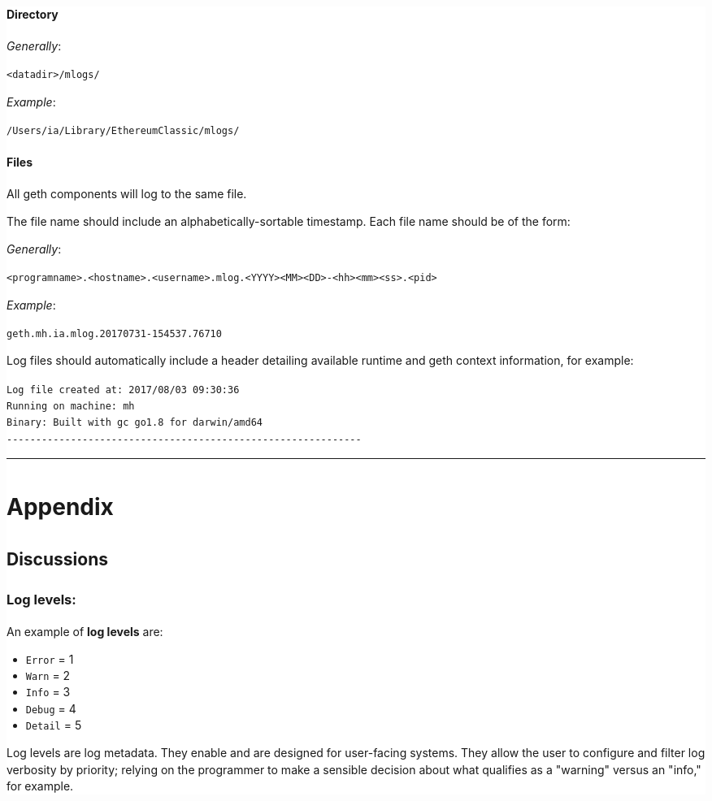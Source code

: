 #### Directory

_Generally_:
```
<datadir>/mlogs/
```

_Example_:
```
/Users/ia/Library/EthereumClassic/mlogs/
```

#### Files

All geth components will log to the same file.

The file name should include an alphabetically-sortable timestamp. Each file name should be of the form:

_Generally_:
```
<programname>.<hostname>.<username>.mlog.<YYYY><MM><DD>-<hh><mm><ss>.<pid>
```

_Example_:
```
geth.mh.ia.mlog.20170731-154537.76710
```

Log files should automatically include a header detailing
available runtime and geth context information, for example:

```
Log file created at: 2017/08/03 09:30:36
Running on machine: mh
Binary: Built with gc go1.8 for darwin/amd64
-------------------------------------------------------------
```

----

# Appendix

## Discussions

### Log levels:

An example of __log levels__ are:

- `Error` = 1
- `Warn` = 2
- `Info` = 3
- `Debug` = 4
- `Detail` = 5

Log levels are log metadata. They enable and are designed for user-facing systems. They allow the user to configure and filter log verbosity by priority; relying on the programmer to make a sensible decision about what qualifies as a "warning" versus an "info," for example.
